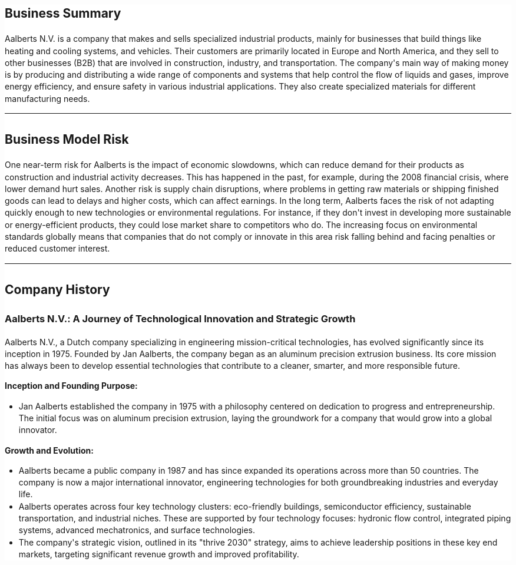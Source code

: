 ## Business Summary

Aalberts N.V. is a company that makes and sells specialized industrial products, mainly for businesses that build things like heating and cooling systems, and vehicles. Their customers are primarily located in Europe and North America, and they sell to other businesses (B2B) that are involved in construction, industry, and transportation.  The company's main way of making money is by producing and distributing a wide range of components and systems that help control the flow of liquids and gases, improve energy efficiency, and ensure safety in various industrial applications. They also create specialized materials for different manufacturing needs.

---

## Business Model Risk

One near-term risk for Aalberts is the impact of economic slowdowns, which can reduce demand for their products as construction and industrial activity decreases.  This has happened in the past, for example, during the 2008 financial crisis, where lower demand hurt sales. Another risk is supply chain disruptions, where problems in getting raw materials or shipping finished goods can lead to delays and higher costs, which can affect earnings.  In the long term, Aalberts faces the risk of not adapting quickly enough to new technologies or environmental regulations. For instance, if they don't invest in developing more sustainable or energy-efficient products, they could lose market share to competitors who do.  The increasing focus on environmental standards globally means that companies that do not comply or innovate in this area risk falling behind and facing penalties or reduced customer interest.

---

## Company History

### Aalberts N.V.: A Journey of Technological Innovation and Strategic Growth

Aalberts N.V., a Dutch company specializing in engineering mission-critical technologies, has evolved significantly since its inception in 1975. Founded by Jan Aalberts, the company began as an aluminum precision extrusion business. Its core mission has always been to develop essential technologies that contribute to a cleaner, smarter, and more responsible future.

**Inception and Founding Purpose:**

*   Jan Aalberts established the company in 1975 with a philosophy centered on dedication to progress and entrepreneurship. The initial focus was on aluminum precision extrusion, laying the groundwork for a company that would grow into a global innovator.

**Growth and Evolution:**

*   Aalberts became a public company in 1987 and has since expanded its operations across more than 50 countries. The company is now a major international innovator, engineering technologies for both groundbreaking industries and everyday life.
*   Aalberts operates across four key technology clusters: eco-friendly buildings, semiconductor efficiency, sustainable transportation, and industrial niches. These are supported by four technology focuses: hydronic flow control, integrated piping systems, advanced mechatronics, and surface technologies.
*   The company's strategic vision, outlined in its "thrive 2030" strategy, aims to achieve leadership positions in these key end markets, targeting significant revenue growth and improved profitability.
